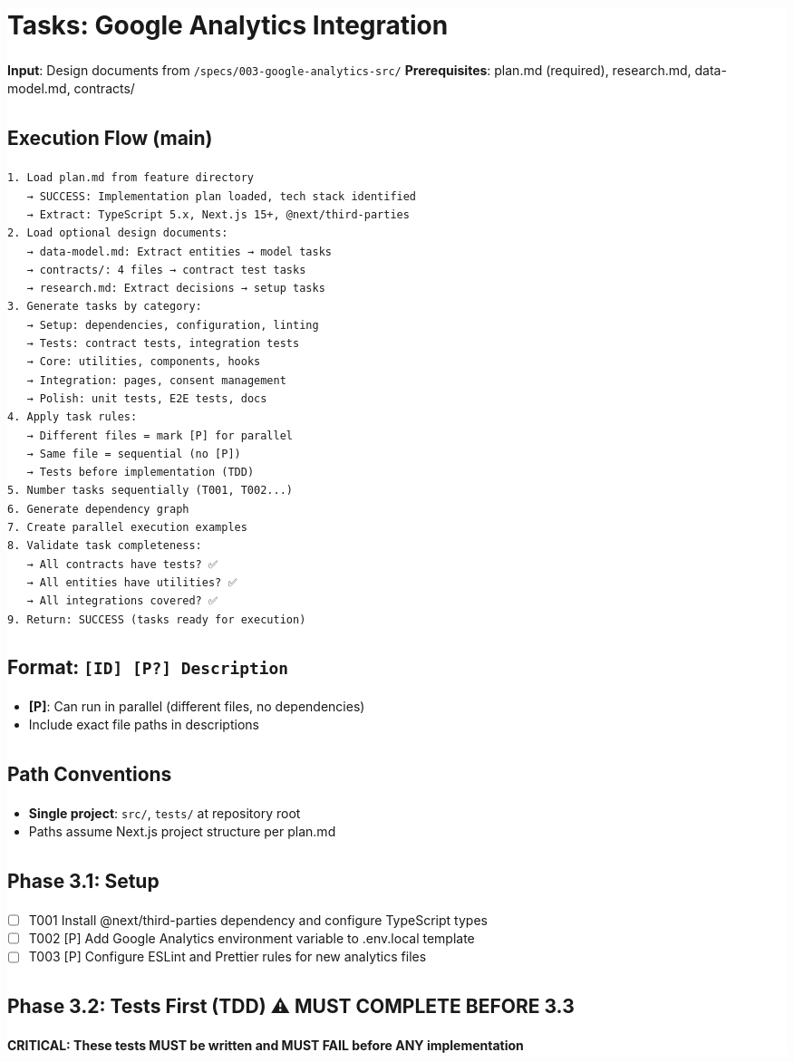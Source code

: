 # Tasks: Google Analytics Integration

**Input**: Design documents from `/specs/003-google-analytics-src/`
**Prerequisites**: plan.md (required), research.md, data-model.md, contracts/

## Execution Flow (main)
```
1. Load plan.md from feature directory
   → SUCCESS: Implementation plan loaded, tech stack identified
   → Extract: TypeScript 5.x, Next.js 15+, @next/third-parties
2. Load optional design documents:
   → data-model.md: Extract entities → model tasks  
   → contracts/: 4 files → contract test tasks
   → research.md: Extract decisions → setup tasks
3. Generate tasks by category:
   → Setup: dependencies, configuration, linting
   → Tests: contract tests, integration tests
   → Core: utilities, components, hooks
   → Integration: pages, consent management
   → Polish: unit tests, E2E tests, docs
4. Apply task rules:
   → Different files = mark [P] for parallel
   → Same file = sequential (no [P])
   → Tests before implementation (TDD)
5. Number tasks sequentially (T001, T002...)
6. Generate dependency graph
7. Create parallel execution examples
8. Validate task completeness:
   → All contracts have tests? ✅
   → All entities have utilities? ✅
   → All integrations covered? ✅
9. Return: SUCCESS (tasks ready for execution)
```

## Format: `[ID] [P?] Description`
- **[P]**: Can run in parallel (different files, no dependencies)
- Include exact file paths in descriptions

## Path Conventions
- **Single project**: `src/`, `tests/` at repository root
- Paths assume Next.js project structure per plan.md

## Phase 3.1: Setup

- [ ] T001 Install @next/third-parties dependency and configure TypeScript types
- [ ] T002 [P] Add Google Analytics environment variable to .env.local template
- [ ] T003 [P] Configure ESLint and Prettier rules for new analytics files

## Phase 3.2: Tests First (TDD) ⚠️ MUST COMPLETE BEFORE 3.3
**CRITICAL: These tests MUST be written and MUST FAIL before ANY implementation**
